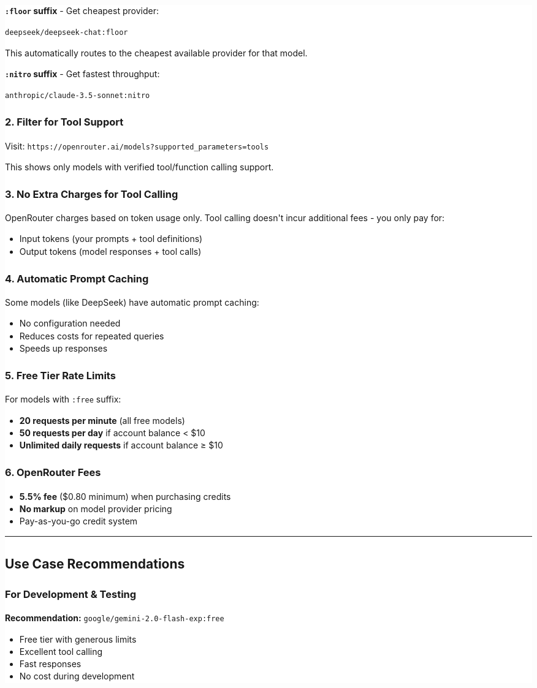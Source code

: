 **`:floor` suffix** - Get cheapest provider:
```
deepseek/deepseek-chat:floor
```
This automatically routes to the cheapest available provider for that model.

**`:nitro` suffix** - Get fastest throughput:
```
anthropic/claude-3.5-sonnet:nitro
```

### 2. Filter for Tool Support

Visit: `https://openrouter.ai/models?supported_parameters=tools`

This shows only models with verified tool/function calling support.

### 3. No Extra Charges for Tool Calling

OpenRouter charges based on token usage only. Tool calling doesn't incur additional fees - you only pay for:
- Input tokens (your prompts + tool definitions)
- Output tokens (model responses + tool calls)

### 4. Automatic Prompt Caching

Some models (like DeepSeek) have automatic prompt caching:
- No configuration needed
- Reduces costs for repeated queries
- Speeds up responses

### 5. Free Tier Rate Limits

For models with `:free` suffix:
- **20 requests per minute** (all free models)
- **50 requests per day** if account balance < $10
- **Unlimited daily requests** if account balance ≥ $10

### 6. OpenRouter Fees

- **5.5% fee** ($0.80 minimum) when purchasing credits
- **No markup** on model provider pricing
- Pay-as-you-go credit system

---

## Use Case Recommendations

### For Development & Testing
**Recommendation:** `google/gemini-2.0-flash-exp:free`
- Free tier with generous limits
- Excellent tool calling
- Fast responses
- No cost during development
